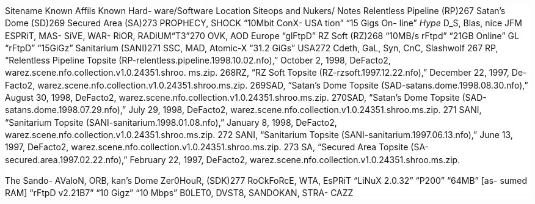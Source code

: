 
 Sitename
Known Affils
Known Hard- ware/Software
Location
Siteops and Nukers/ Notes
Relentless Pipeline (RP)267
Satan’s Dome (SD)269
Secured Area (SA)273
PROPHECY, SHOCK
“10Mbit ConX- USA tion”
“15 Gigs On-
line”
_Hype_
D_S, Blas, nice
JFM
ESPRiT, MAS-
SiVE, WAR-
RiOR, RADiUM“T3”270
OVK, AOD
Europe
“glFtpD”
 RZ Soft (RZ)268
“10MB/s rFtpd” “21GB Online”
GL
“rFtpD” “15GiGz”
Sanitarium (SANI)271
SSC, MAD, Atomic-X
“31.2 GiGs”
USA272
Cdeth, GaL, Syn, CnC, Slashwolf
 267 RP, “Relentless Pipeline Topsite (RP-relentless.pipeline.1998.10.02.nfo),” October 2, 1998, DeFacto2, warez.scene.nfo.collection.v1.0.24351.shroo. ms.zip.
268RZ, “RZ Soft Topsite (RZ-rzsoft.1997.12.22.nfo),” December 22, 1997, De- Facto2, warez.scene.nfo.collection.v1.0.24351.shroo.ms.zip.
269SAD, “Satan’s Dome Topsite (SAD-satans.dome.1998.08.30.nfo),” August 30, 1998, DeFacto2, warez.scene.nfo.collection.v1.0.24351.shroo.ms.zip.
270SAD, “Satan’s Dome Topsite (SAD-satans.dome.1998.07.29.nfo),” July 29, 1998, DeFacto2, warez.scene.nfo.collection.v1.0.24351.shroo.ms.zip.
271 SANI, “Sanitarium Topsite (SANI-sanitarium.1998.01.08.nfo),” January 8, 1998, DeFacto2, warez.scene.nfo.collection.v1.0.24351.shroo.ms.zip.
272 SANI, “Sanitarium Topsite (SANI-sanitarium.1997.06.13.nfo),” June 13, 1997, DeFacto2, warez.scene.nfo.collection.v1.0.24351.shroo.ms.zip.
273 SA, “Secured Area Topsite (SA-secured.area.1997.02.22.nfo),” February 22, 1997, DeFacto2, warez.scene.nfo.collection.v1.0.24351.shroo.ms.zip.

The Sando- AValoN, ORB, kan’s Dome Zer0HouR, (SDK)277 RoCkFoRcE,
WTA, EsPRiT
“LiNuX 2.0.32” “P200” “64MB” [as- sumed RAM] “rFtpD v2.21B7”
“10 Gigz” “10 Mbps”
B0LET0, DVST8, SANDOKAN, STRA- CAZZ
